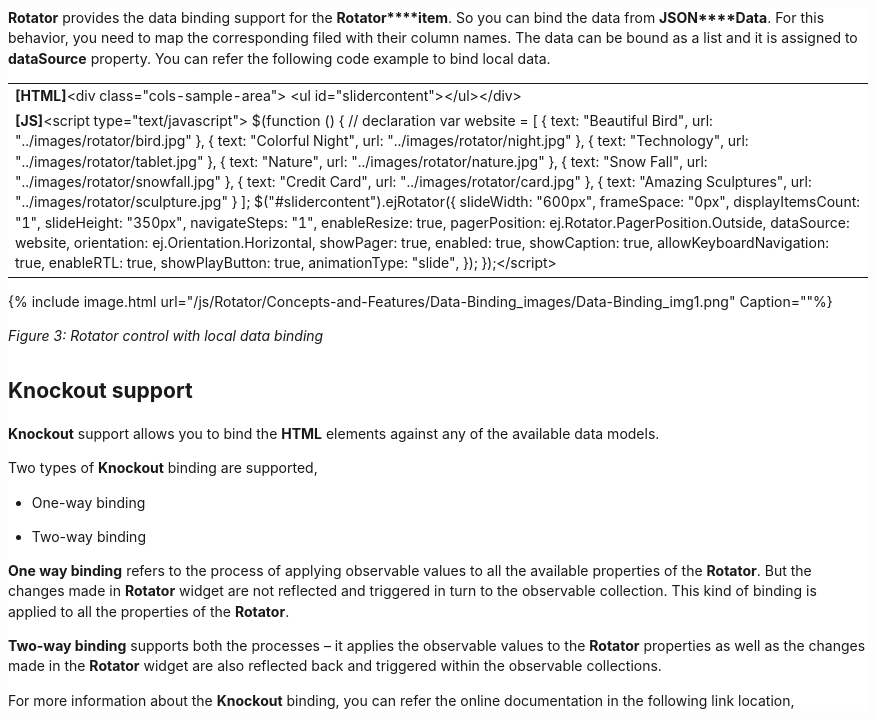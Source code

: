 **Rotator** provides the data binding support for the **Rotator****item**. So you can bind the data from **JSON****Data**. For this behavior, you need to map the corresponding filed with their column names. The data can be bound as a list and it is assigned to **dataSource** property. You can refer the following code example to bind local data.

<table>
<tr>
<td>
<b>[HTML]</b>&lt;div class="cols-sample-area"&gt;    &lt;ul id="slidercontent"&gt;&lt;/ul&gt;&lt;/div&gt;</td></tr>
<tr>
<td>
<b>[JS]</b>&lt;script type="text/javascript"&gt;    $(function () {        // declaration        var website = [      { text: "Beautiful Bird", url: "../images/rotator/bird.jpg" },      { text: "Colorful Night", url: "../images/rotator/night.jpg" },      { text: "Technology", url: "../images/rotator/tablet.jpg" },      { text: "Nature", url: "../images/rotator/nature.jpg" },      { text: "Snow Fall", url: "../images/rotator/snowfall.jpg" },      { text: "Credit Card", url: "../images/rotator/card.jpg" },      { text: "Amazing Sculptures", url: "../images/rotator/sculpture.jpg" }        ];        $("#slidercontent").ejRotator({            slideWidth: "600px",            frameSpace: "0px",            displayItemsCount: "1",            slideHeight: "350px",            navigateSteps: "1",            enableResize: true,            pagerPosition: ej.Rotator.PagerPosition.Outside,            dataSource: website,            orientation: ej.Orientation.Horizontal,            showPager: true,            enabled: true,            showCaption: true,            allowKeyboardNavigation: true,            enableRTL: true,            showPlayButton: true,            animationType: "slide",        });    });&lt;/script&gt;</td></tr>
</table>


{% include image.html url="/js/Rotator/Concepts-and-Features/Data-Binding_images/Data-Binding_img1.png" Caption=""%}



_Figure 3: Rotator control with local data binding_

## Knockout support

**Knockout** support allows you to bind the **HTML** elements against any of the available data models.

Two types of **Knockout** binding are supported,

* One-way binding

* Two-way binding

**One way binding** refers to the process of applying observable values to all the available properties of the **Rotator**. But the changes made in **Rotator** widget are not reflected and triggered in turn to the observable collection. This kind of binding is applied to all the properties of the **Rotator**.

**Two-way binding** supports both the processes – it applies the observable values to the **Rotator** properties as well as the changes made in the **Rotator** widget are also reflected back and triggered within the observable collections. 

For more information about the **Knockout** binding, you can refer the online documentation in the following link location,

